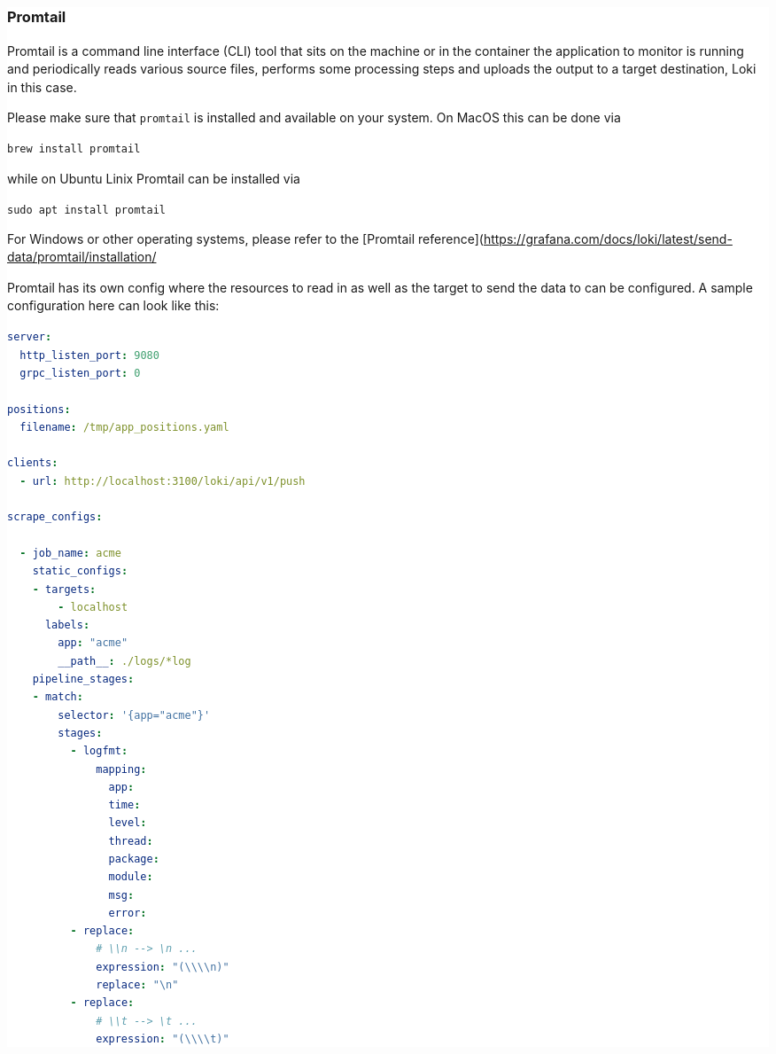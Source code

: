 ### Promtail

Promtail is a command line interface (CLI) tool that sits on the machine or in the container the
application to monitor is running and periodically reads various source files, performs some 
processing steps and uploads the output to a target destination, Loki in this case. 

Please make sure that `promtail` is installed and available on your system. On MacOS this can be 
done via

```
brew install promtail
```

while on Ubuntu Linix Promtail can be installed via

```
sudo apt install promtail
```

For Windows or other operating systems, please refer to the 
[Promtail reference](https://grafana.com/docs/loki/latest/send-data/promtail/installation/

Promtail has its own config where the resources to read in as well as the target to send the data to
can be configured. A sample configuration here can look like this:

```yaml
server:
  http_listen_port: 9080
  grpc_listen_port: 0

positions:
  filename: /tmp/app_positions.yaml

clients:
  - url: http://localhost:3100/loki/api/v1/push

scrape_configs:

  - job_name: acme
    static_configs:
    - targets:
        - localhost
      labels:
        app: "acme"
        __path__: ./logs/*log
    pipeline_stages:
    - match:
        selector: '{app="acme"}'
        stages:
          - logfmt:
              mapping:
                app:
                time:
                level:
                thread:
                package:
                module:
                msg:
                error:
          - replace:
              # \\n --> \n ...
              expression: "(\\\\n)"
              replace: "\n"
          - replace:
              # \\t --> \t ...
              expression: "(\\\\t)"
```